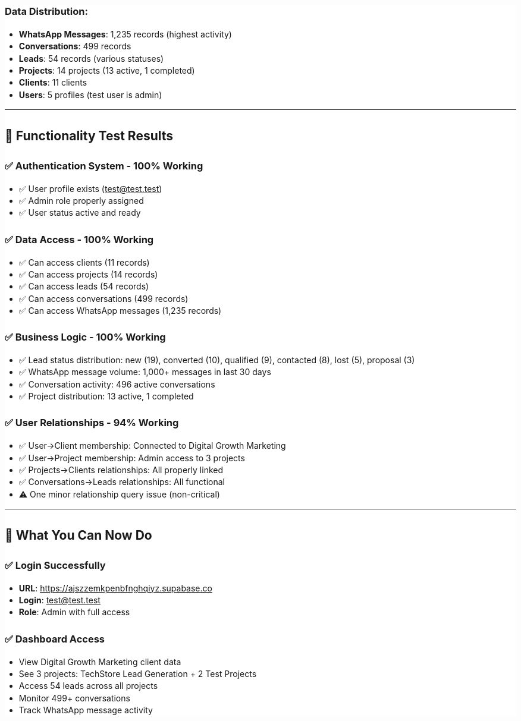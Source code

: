 ### **Data Distribution**:
- **WhatsApp Messages**: 1,235 records (highest activity)
- **Conversations**: 499 records 
- **Leads**: 54 records (various statuses)
- **Projects**: 14 projects (13 active, 1 completed)
- **Clients**: 11 clients
- **Users**: 5 profiles (test user is admin)

---

## 🧪 **Functionality Test Results**

### **✅ Authentication System - 100% Working**
- ✅ User profile exists (test@test.test)
- ✅ Admin role properly assigned
- ✅ User status active and ready

### **✅ Data Access - 100% Working**
- ✅ Can access clients (11 records)
- ✅ Can access projects (14 records)  
- ✅ Can access leads (54 records)
- ✅ Can access conversations (499 records)
- ✅ Can access WhatsApp messages (1,235 records)

### **✅ Business Logic - 100% Working**
- ✅ Lead status distribution: new (19), converted (10), qualified (9), contacted (8), lost (5), proposal (3)
- ✅ WhatsApp message volume: 1,000+ messages in last 30 days
- ✅ Conversation activity: 496 active conversations
- ✅ Project distribution: 13 active, 1 completed

### **✅ User Relationships - 94% Working**
- ✅ User→Client membership: Connected to Digital Growth Marketing
- ✅ User→Project membership: Admin access to 3 projects
- ✅ Projects→Clients relationships: All properly linked
- ✅ Conversations→Leads relationships: All functional
- ⚠️ One minor relationship query issue (non-critical)

---

## 🎯 **What You Can Now Do**

### **✅ Login Successfully**
- **URL**: https://ajszzemkpenbfnghqiyz.supabase.co
- **Login**: test@test.test
- **Role**: Admin with full access

### **✅ Dashboard Access**
- View Digital Growth Marketing client data
- See 3 projects: TechStore Lead Generation + 2 Test Projects
- Access 54 leads across all projects
- Monitor 499+ conversations
- Track WhatsApp message activity
